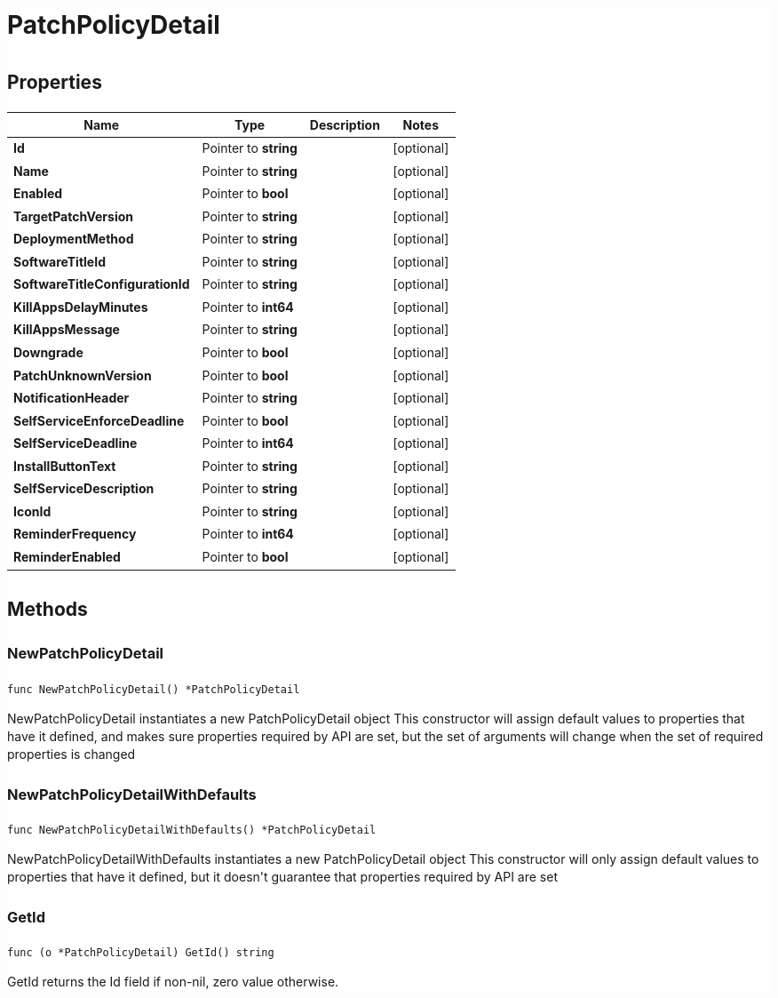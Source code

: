 # PatchPolicyDetail

## Properties

Name | Type | Description | Notes
------------ | ------------- | ------------- | -------------
**Id** | Pointer to **string** |  | [optional] 
**Name** | Pointer to **string** |  | [optional] 
**Enabled** | Pointer to **bool** |  | [optional] 
**TargetPatchVersion** | Pointer to **string** |  | [optional] 
**DeploymentMethod** | Pointer to **string** |  | [optional] 
**SoftwareTitleId** | Pointer to **string** |  | [optional] 
**SoftwareTitleConfigurationId** | Pointer to **string** |  | [optional] 
**KillAppsDelayMinutes** | Pointer to **int64** |  | [optional] 
**KillAppsMessage** | Pointer to **string** |  | [optional] 
**Downgrade** | Pointer to **bool** |  | [optional] 
**PatchUnknownVersion** | Pointer to **bool** |  | [optional] 
**NotificationHeader** | Pointer to **string** |  | [optional] 
**SelfServiceEnforceDeadline** | Pointer to **bool** |  | [optional] 
**SelfServiceDeadline** | Pointer to **int64** |  | [optional] 
**InstallButtonText** | Pointer to **string** |  | [optional] 
**SelfServiceDescription** | Pointer to **string** |  | [optional] 
**IconId** | Pointer to **string** |  | [optional] 
**ReminderFrequency** | Pointer to **int64** |  | [optional] 
**ReminderEnabled** | Pointer to **bool** |  | [optional] 

## Methods

### NewPatchPolicyDetail

`func NewPatchPolicyDetail() *PatchPolicyDetail`

NewPatchPolicyDetail instantiates a new PatchPolicyDetail object
This constructor will assign default values to properties that have it defined,
and makes sure properties required by API are set, but the set of arguments
will change when the set of required properties is changed

### NewPatchPolicyDetailWithDefaults

`func NewPatchPolicyDetailWithDefaults() *PatchPolicyDetail`

NewPatchPolicyDetailWithDefaults instantiates a new PatchPolicyDetail object
This constructor will only assign default values to properties that have it defined,
but it doesn't guarantee that properties required by API are set

### GetId

`func (o *PatchPolicyDetail) GetId() string`

GetId returns the Id field if non-nil, zero value otherwise.
